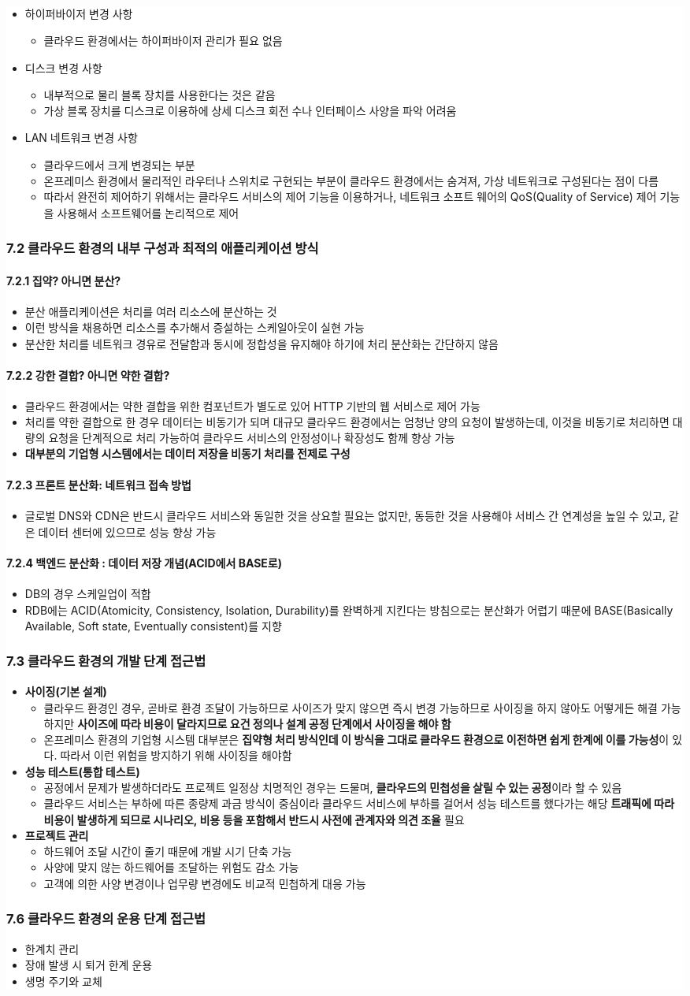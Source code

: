   - 하이퍼바이저 변경 사항

    - 클라우드 환경에서는 하이퍼바이저 관리가 필요 없음

  - 디스크 변경 사항

    - 내부적으로 물리 블록 장치를 사용한다는 것은 같음
    - 가상 블록 장치를 디스크로 이용하에 상세 디스크 회전 수나 인터페이스 사양을 파악 어려움

  - LAN 네트워크 변경 사항

    - 클라우드에서 크게 변경되는 부분
    - 온프레미스 환경에서 물리적인 라우터나 스위치로 구현되는 부분이 클라우드 환경에서는 숨겨져, 가상 네트워크로 구성된다는 점이 다름
    - 따라서 완전히 제어하기 위해서는 클라우드 서비스의 제어 기능을 이용하거나, 네트워크 소프트 웨어의 QoS(Quality of Service) 제어 기능을 사용해서 소프트웨어를 논리적으로 제어

### 7.2 클라우드 환경의 내부 구성과 최적의 애플리케이션 방식

#### 7.2.1 집약? 아니면 분산?

- 분산 애플리케이션은 처리를 여러 리소스에 분산하는 것
- 이런 방식을 채용하면 리소스를 추가해서 증설하는 스케일아웃이 실현 가능
- 분산한 처리를 네트워크 경유로 전달함과 동시에 정합성을 유지해야 하기에 처리 분산화는 간단하지 않음

#### 7.2.2 강한 결합? 아니면 약한 결합?

- 클라우드 환경에서는 약한 결합을 위한 컴포넌트가 별도로 있어 HTTP 기반의 웹 서비스로 제어 가능
- 처리를 약한 결합으로 한 경우 데이터는 비동기가 되며 대규모 클라우드 환경에서는 엄청난 양의 요청이 발생하는데, 이것을 비동기로 처리하면 대량의 요청을 단계적으로 처리 가능하여 클라우드 서비스의 안정성이나 확장성도 함께 향상 가능
- **대부분의 기업형 시스템에서는 데이터 저장을 비동기 처리를 전제로 구성**

#### 7.2.3 프론트 분산화: 네트워크 접속 방법

- 글로벌 DNS와 CDN은 반드시 클라우드 서비스와 동일한 것을 상요할 필요는 없지만, 동등한 것을 사용해야 서비스 간 연계성을 높일 수 있고, 같은 데이터 센터에 있으므로 성능 향상 가능

#### 7.2.4 백엔드 분산화 : 데이터 저장 개념(ACID에서 BASE로)

- DB의 경우 스케일업이 적합
- RDB에는 ACID(Atomicity, Consistency, Isolation, Durability)를 완벽하게 지킨다는 방침으로는 분산화가 어렵기 때문에 BASE(Basically Available, Soft state, Eventually consistent)를 지향

### 7.3 클라우드 환경의 개발 단계 접근법

- **사이징(기본 설계)**
  - 클라우드 환경인 경우, 곧바로 환경 조달이 가능하므로 사이즈가 맞지 않으면 즉시 변경 가능하므로 사이징을 하지 않아도 어떻게든 해결 가능하지만 **사이즈에 따라 비용이 달라지므로 요건 정의나 설계 공정 단계에서 사이징을 해야 함**
  - 온프레미스 환경의 기업형 시스템 대부분은 **집약형 처리 방식인데 이 방식을 그대로 클라우드 환경으로 이전하면 쉽게 한계에 이를 가능성**이 있다. 따라서 이런 위험을 방지하기 위해 사이징을 해야함
- **성능 테스트(통합 테스트)**
  - 공정에서 문제가 발생하더라도 프로젝트 일정상 치명적인 경우는 드물며, **클라우드의 민첩성을 살릴 수 있는 공정**이라 할 수 있음
  - 클라우드 서비스는 부하에 따른 종량제 과금 방식이 중심이라 클라우드 서비스에 부하를 걸어서 성능 테스트를 했다가는 해당 **트래픽에 따라 비용이 발생하게 되므로 시나리오, 비용 등을 포함해서 반드시 사전에 관계자와 의견 조율** 필요
- **프로젝트 관리**
  - 하드웨어 조달 시간이 줄기 때문에 개발 시기 단축 가능
  - 사양에 맞지 않는 하드웨어를 조달하는 위험도 감소 가능
  - 고객에 의한 사양 변경이나 업무량 변경에도 비교적 민첩하게 대응 가능

### 7.6 클라우드 환경의 운용 단계 접근법

- 한계치 관리
- 장애 발생 시 퇴거 한계 운용
- 생명 주기와 교체


